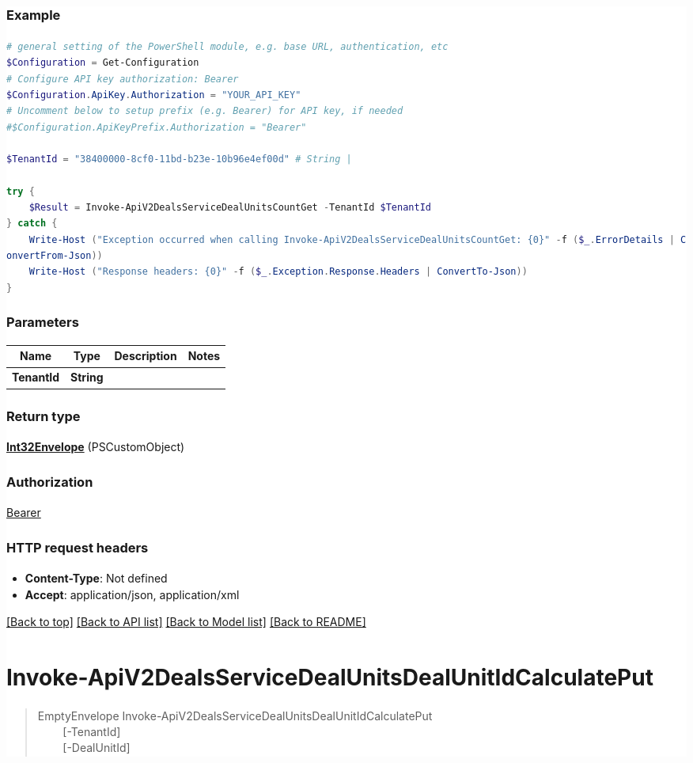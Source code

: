 

### Example
```powershell
# general setting of the PowerShell module, e.g. base URL, authentication, etc
$Configuration = Get-Configuration
# Configure API key authorization: Bearer
$Configuration.ApiKey.Authorization = "YOUR_API_KEY"
# Uncomment below to setup prefix (e.g. Bearer) for API key, if needed
#$Configuration.ApiKeyPrefix.Authorization = "Bearer"

$TenantId = "38400000-8cf0-11bd-b23e-10b96e4ef00d" # String | 

try {
    $Result = Invoke-ApiV2DealsServiceDealUnitsCountGet -TenantId $TenantId
} catch {
    Write-Host ("Exception occurred when calling Invoke-ApiV2DealsServiceDealUnitsCountGet: {0}" -f ($_.ErrorDetails | ConvertFrom-Json))
    Write-Host ("Response headers: {0}" -f ($_.Exception.Response.Headers | ConvertTo-Json))
}
```

### Parameters

Name | Type | Description  | Notes
------------- | ------------- | ------------- | -------------
 **TenantId** | **String**|  | 

### Return type

[**Int32Envelope**](Int32Envelope.md) (PSCustomObject)

### Authorization

[Bearer](../README.md#Bearer)

### HTTP request headers

 - **Content-Type**: Not defined
 - **Accept**: application/json, application/xml

[[Back to top]](#) [[Back to API list]](../README.md#documentation-for-api-endpoints) [[Back to Model list]](../README.md#documentation-for-models) [[Back to README]](../README.md)

<a id="Invoke-ApiV2DealsServiceDealUnitsDealUnitIdCalculatePut"></a>
# **Invoke-ApiV2DealsServiceDealUnitsDealUnitIdCalculatePut**
> EmptyEnvelope Invoke-ApiV2DealsServiceDealUnitsDealUnitIdCalculatePut<br>
> &nbsp;&nbsp;&nbsp;&nbsp;&nbsp;&nbsp;&nbsp;&nbsp;[-TenantId] <String><br>
> &nbsp;&nbsp;&nbsp;&nbsp;&nbsp;&nbsp;&nbsp;&nbsp;[-DealUnitId] <String><br>


